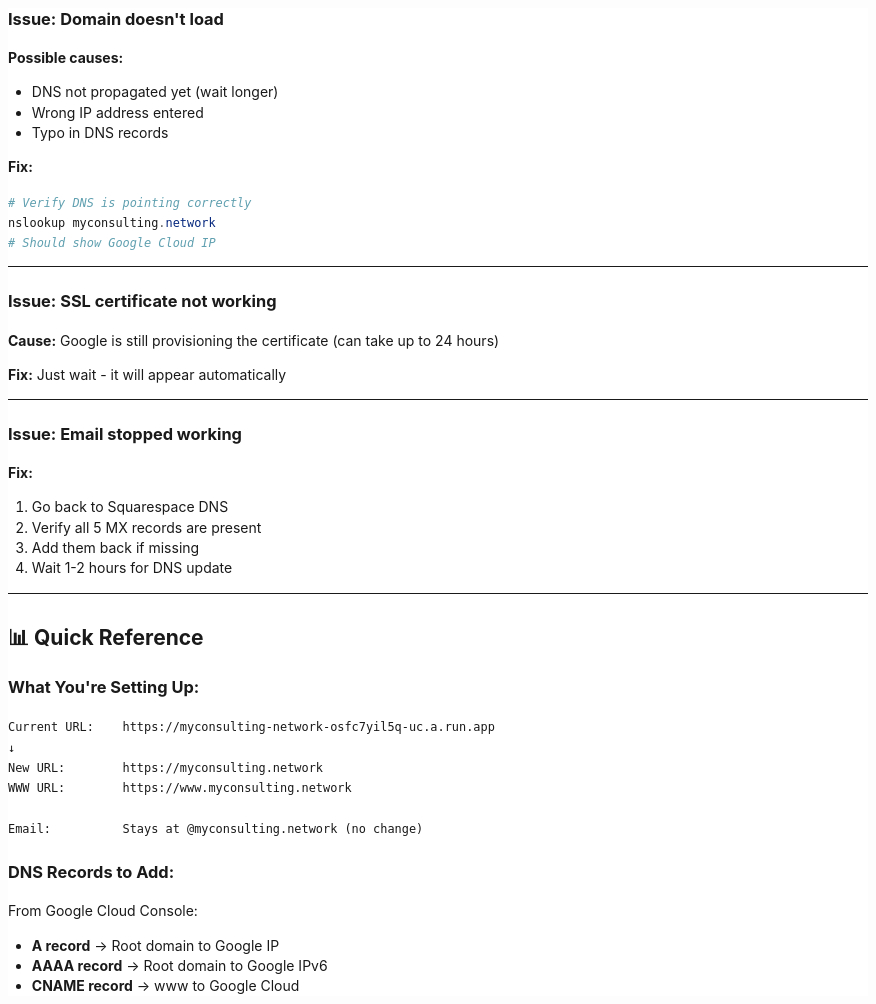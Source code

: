 ### **Issue: Domain doesn't load**

**Possible causes:**
- DNS not propagated yet (wait longer)
- Wrong IP address entered
- Typo in DNS records

**Fix:**
```powershell
# Verify DNS is pointing correctly
nslookup myconsulting.network
# Should show Google Cloud IP
```

---

### **Issue: SSL certificate not working**

**Cause:** Google is still provisioning the certificate (can take up to 24 hours)

**Fix:** Just wait - it will appear automatically

---

### **Issue: Email stopped working**

**Fix:**
1. Go back to Squarespace DNS
2. Verify all 5 MX records are present
3. Add them back if missing
4. Wait 1-2 hours for DNS update

---

## 📊 Quick Reference

### **What You're Setting Up:**

```
Current URL:    https://myconsulting-network-osfc7yil5q-uc.a.run.app
↓
New URL:        https://myconsulting.network
WWW URL:        https://www.myconsulting.network

Email:          Stays at @myconsulting.network (no change)
```

### **DNS Records to Add:**

From Google Cloud Console:
- **A record** → Root domain to Google IP
- **AAAA record** → Root domain to Google IPv6
- **CNAME record** → www to Google Cloud

